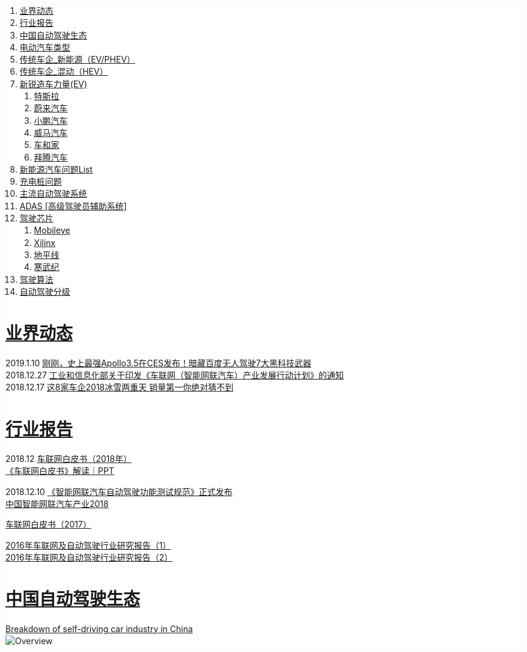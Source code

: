 
1. <a href="#tag-业界动态">业界动态</a> 
1. <a href="#tag-行业报告">行业报告</a> 
1. <a href="#tag-中国自动驾驶生态">中国自动驾驶生态</a> 
1. <a href="#tag-电动汽车类型">电动汽车类型</a> 
1. <a href="#tag-传统车企_新能源（EV/PHEV）">传统车企_新能源（EV/PHEV）</a>
1. <a href="#tag-传统车企_混动（HEV）">传统车企_混动（HEV）</a>
1. <a href="#tag-新锐造车力量(EV)">新锐造车力量(EV)</a>
    1. <a href="#tag-特斯拉">特斯拉</a>
    1. <a href="#tag-蔚来汽车">蔚来汽车</a>
    1. <a href="#tag-小鹏汽车">小鹏汽车</a>
    1. <a href="#tag-威马汽车">威马汽车</a>
    1. <a href="#tag-车和家">车和家</a>
    1. <a href="#tag-拜腾汽车">拜腾汽车</a>
1. <a href="#tag-新能源汽车问题List">新能源汽车问题List</a>
1. <a href="#tag-充电桩问题">充电桩问题</a>
1. <a href="#tag-主流自动驾驶系统">主流自动驾驶系统</a>
1. <a href="#tag-ADAS [高级驾驶员辅助系统]">ADAS [高级驾驶员辅助系统]</a>
1. <a href="#tag-驾驶芯片">驾驶芯片</a>
    1. <a href="#tag-Mobileye">Mobileye</a>
    1. <a href="#tag-Xilinx">Xilinx</a>
    1. <a href="#tag-地平线">地平线</a>
    1. <a href="#tag-寒武纪">寒武纪</a>
1. <a href="#tag-驾驶算法">驾驶算法</a>    
1. <a href="#tag-自动驾驶分级">自动驾驶分级</a> 

# <a id="tag-业界动态 " href="#tag-业界动态 ">业界动态</a>
2019.1.10  [刚刚，史上最强Apollo3.5在CES发布！暗藏百度无人驾驶7大黑科技武器](http://tech.ifeng.com/a/20190109/45285120_0.shtml)<br>
2018.12.27 [工业和信息化部关于印发《车联网（智能网联汽车）产业发展行动计划》的通知](http://www.miit.gov.cn/n1146285/n1146352/n3054355/n3057497/n3057498/c6564019/content.html)<br>
2018.12.17 [这8家车企2018冰雪两重天 销量第一你绝对猜不到](https://baijiahao.baidu.com/s?id=1620051202791030750&wfr=spider&for=pc)<br>

# <a id="tag-行业报告" href="#tag-行业报告">行业报告</a>
2018.12 [车联网白皮书（2018年）](http://www.caict.ac.cn/kxyj/qwfb/bps/201812/P020181218510826089278.pdf)<br>
[ 《车联网白皮书》解读｜PPT](http://www.caict.ac.cn/kxyj/caictgd/201812/t20181219_190988.htm)<br>

2018.12.10 [《智能网联汽车自动驾驶功能测试规范》正式发布](http://www.qianjia.com/html/2018-12/10_314393.html)<br>
[中国智能网联汽车产业2018](http://www.fourin.cn/img/report/CHINA_IT_INDUSTRY_2017/dm.pdf)<br>

[ 车联网白皮书（2017）](http://www.caict.ac.cn/kxyj/qwfb/bps/201804/P020170928592209280350.pdf)<br>

[2016年车联网及自动驾驶行业研究报告（1）](http://www.sohu.com/a/207199864_355061)<br>
[2016年车联网及自动驾驶行业研究报告（2）](https://www.sohu.com/a/207199778_355061)<br>

# <a id="tag-中国自动驾驶生态" href="#tag-中国自动驾驶生态">中国自动驾驶生态</a>
[Breakdown of self-driving car industry in China](https://medium.com/@fisher.jianyu.shi/breakdown-of-chinese-self-driving-car-industry-dd20deea7e73)<br>
![Overview](https://cdn-images-1.medium.com/max/800/1*YtowBkNiAJs0xnSSOOgCwg.png)<br>
